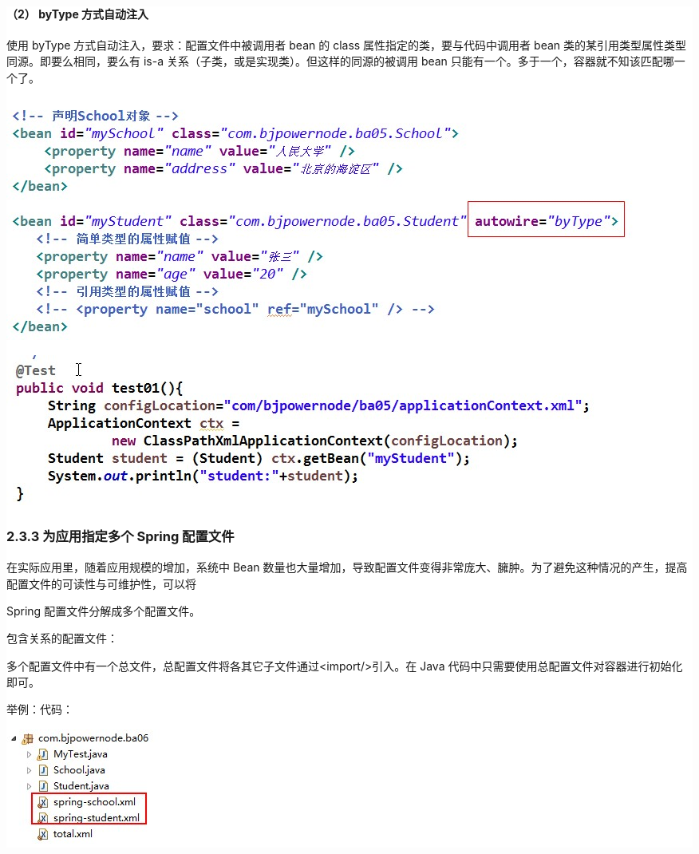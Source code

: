 #### **（**2**）** byType **方式自动注入** 

使用 byType 方式自动注入，要求：配置文件中被调用者 bean 的 class
属性指定的类，要与代码中调用者 bean
类的某引用类型属性类型同源。即要么相同，要么有 is-a
关系（子类，或是实现类）。但这样的同源的被调用 bean
只能有一个。多于一个，容器就不知该匹配哪一个了。

![](media/fce8ee6f2bbb57c808cbc78bdf4aae2a.jpg)

![](media/aa3a5c8705fc814a116411a6baa72ede.jpg)

### 2.3.3 为应用指定多个 Spring 配置文件 

在实际应用里，随着应用规模的增加，系统中 Bean
数量也大量增加，导致配置文件变得非常庞大、臃肿。为了避免这种情况的产生，提高配置文件的可读性与可维护性，可以将

Spring 配置文件分解成多个配置文件。

包含关系的配置文件：

多个配置文件中有一个总文件，总配置文件将各其它子文件通过\<import/\>引入。在 Java
代码中只需要使用总配置文件对容器进行初始化即可。

举例：代码：

![](media/219e40773af1c3ea6252f45d46691718.jpg)
